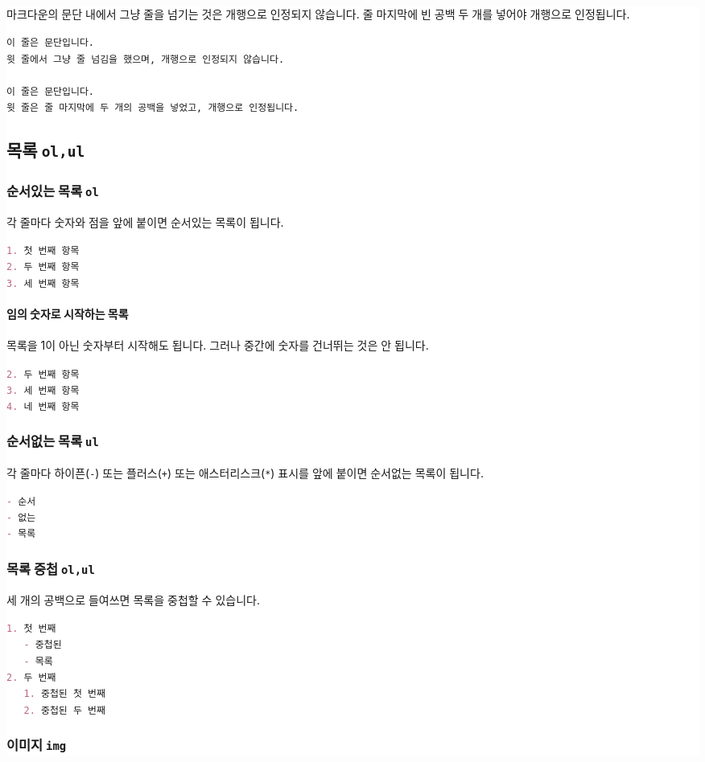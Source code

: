 마크다운의 문단 내에서 그냥 줄을 넘기는 것은 개행으로 인정되지 않습니다. 줄 마지막에 빈 공백 두 개를 넣어야 개행으로 인정됩니다.

```md
이 줄은 문단입니다.
윗 줄에서 그냥 줄 넘김을 했으며, 개행으로 인정되지 않습니다.

이 줄은 문단입니다.  
윗 줄은 줄 마지막에 두 개의 공백을 넣었고, 개행으로 인정됩니다.
```

## 목록 `ol,ul`

### 순서있는 목록 `ol`

각 줄마다 숫자와 점을 앞에 붙이면 순서있는 목록이 됩니다.

```md
1. 첫 번째 항목
2. 두 번째 항목
3. 세 번째 항목
```

#### 임의 숫자로 시작하는 목록

목록을 1이 아닌 숫자부터 시작해도 됩니다. 그러나 중간에 숫자를 건너뛰는 것은 안 됩니다.

```md
2. 두 번째 항목
3. 세 번째 항목
4. 네 번째 항목
```

### 순서없는 목록 `ul`

각 줄마다 하이픈(`-`) 또는 플러스(`+`) 또는 애스터리스크(`*`) 표시를 앞에 붙이면 순서없는 목록이 됩니다.

```md
- 순서
- 없는
- 목록
```

### 목록 중첩 `ol,ul`

세 개의 공백으로 들여쓰면 목록을 중첩할 수 있습니다.

```md
1. 첫 번째
   - 중첩된
   - 목록
2. 두 번째
   1. 중첩된 첫 번째
   2. 중첩된 두 번째
```

### 이미지 `img`
